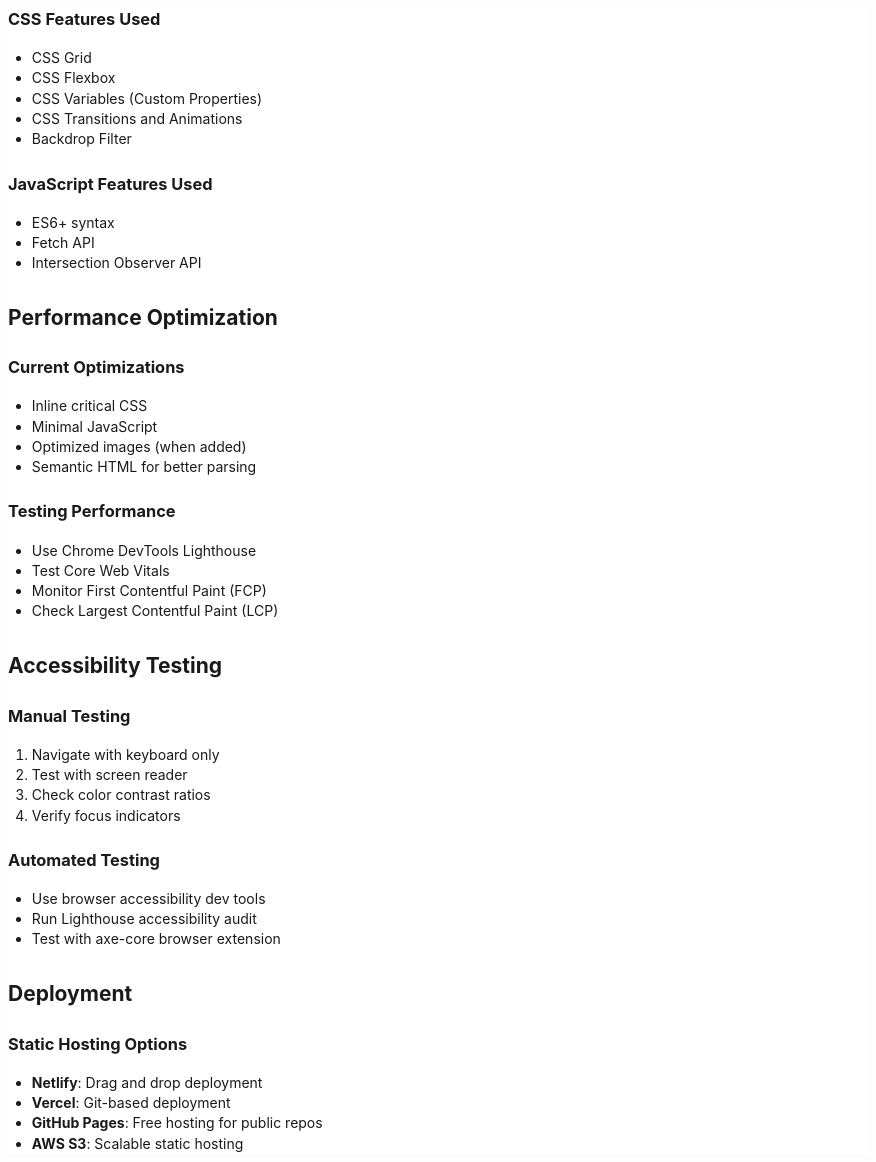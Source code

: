 ### CSS Features Used
- CSS Grid
- CSS Flexbox
- CSS Variables (Custom Properties)
- CSS Transitions and Animations
- Backdrop Filter

### JavaScript Features Used
- ES6+ syntax
- Fetch API
- Intersection Observer API

## Performance Optimization

### Current Optimizations
- Inline critical CSS
- Minimal JavaScript
- Optimized images (when added)
- Semantic HTML for better parsing

### Testing Performance
- Use Chrome DevTools Lighthouse
- Test Core Web Vitals
- Monitor First Contentful Paint (FCP)
- Check Largest Contentful Paint (LCP)

## Accessibility Testing

### Manual Testing
1. Navigate with keyboard only
2. Test with screen reader
3. Check color contrast ratios
4. Verify focus indicators

### Automated Testing
- Use browser accessibility dev tools
- Run Lighthouse accessibility audit
- Test with axe-core browser extension

## Deployment

### Static Hosting Options
- **Netlify**: Drag and drop deployment
- **Vercel**: Git-based deployment
- **GitHub Pages**: Free hosting for public repos
- **AWS S3**: Scalable static hosting
